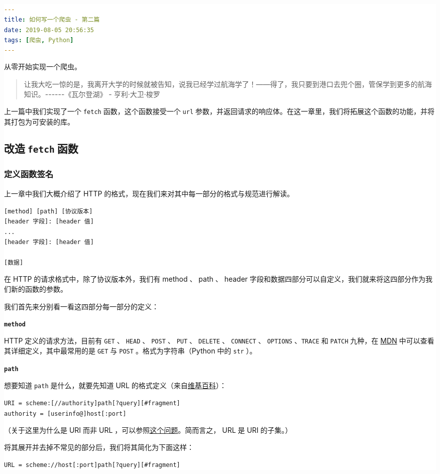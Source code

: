 ```yaml
---
title: 如何写一个爬虫 - 第二篇
date: 2019-08-05 20:56:35
tags: [爬虫, Python]
---
```


从零开始实现一个爬虫。



> 让我大吃一惊的是，我离开大学的时候就被告知，说我已经学过航海学了！——得了，我只要到港口去兜个圈，管保学到更多的航海知识。------《瓦尔登湖》 - 亨利·大卫·梭罗

上一篇中我们实现了一个 `fetch` 函数，这个函数接受一个 `url` 参数，并返回请求的响应体。在这一章里，我们将拓展这个函数的功能，并将其打包为可安装的库。

## 改造 `fetch` 函数

### 定义函数签名

上一章中我们大概介绍了 HTTP 的格式，现在我们来对其中每一部分的格式与规范进行解读。

```
[method] [path] [协议版本]
[header 字段]: [header 值]
...
[header 字段]: [header 值]

[数据]
```

在 HTTP 的请求格式中，除了协议版本外，我们有 method 、 path 、 header 字段和数据四部分可以自定义，我们就来将这四部分作为我们新的函数的参数。

我们首先来分别看一看这四部分每一部分的定义：

**`method`**

HTTP 定义的请求方法，目前有 `GET` 、 `HEAD` 、 `POST` 、 `PUT` 、 `DELETE` 、 `CONNECT` 、 `OPTIONS` 、`TRACE`  和 `PATCH` 九种，在 [MDN](https://developer.mozilla.org/en-US/docs/Web/HTTP/Methods) 中可以查看其详细定义，其中最常用的是 `GET` 与 `POST` 。格式为字符串（Python 中的 `str` ）。

**`path`**

想要知道 `path` 是什么，就要先知道 URL 的格式定义（来自[维基百科](https://en.wikipedia.org/wiki/URL)）：

```
URI = scheme:[//authority]path[?query][#fragment]
authority = [userinfo@]host[:port]
```

（关于这里为什么是 URI 而非 URL ，可以参照[这个问题](https://stackoverflow.com/questions/176264/what-is-the-difference-between-a-uri-a-url-and-a-urn)。简而言之， URL 是 URI 的子集。）

将其展开并去掉不常见的部分后，我们将其简化为下面这样：

```
URL = scheme://host[:port]path[?query][#fragment]
```
